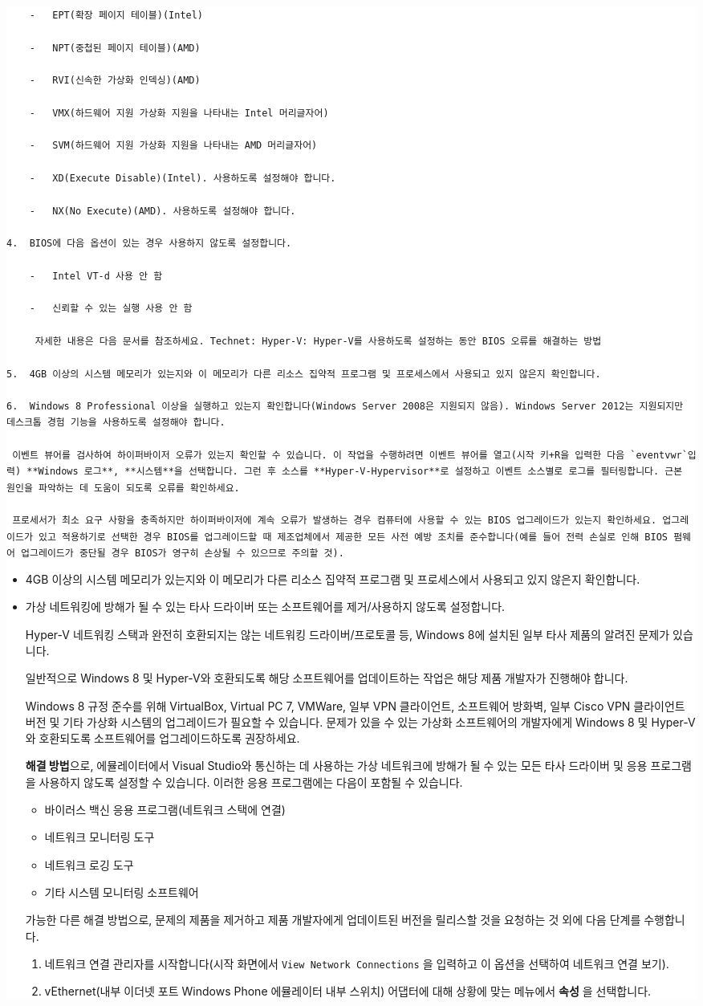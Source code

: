         -   EPT(확장 페이지 테이블)(Intel)  
  
        -   NPT(중첩된 페이지 테이블)(AMD)  
  
        -   RVI(신속한 가상화 인덱싱)(AMD)  
  
        -   VMX(하드웨어 지원 가상화 지원을 나타내는 Intel 머리글자어)  
  
        -   SVM(하드웨어 지원 가상화 지원을 나타내는 AMD 머리글자어)  
  
        -   XD(Execute Disable)(Intel). 사용하도록 설정해야 합니다.  
  
        -   NX(No Execute)(AMD). 사용하도록 설정해야 합니다.  
  
    4.  BIOS에 다음 옵션이 있는 경우 사용하지 않도록 설정합니다.  
  
        -   Intel VT-d 사용 안 함  
  
        -   신뢰할 수 있는 실행 사용 안 함  
  
         자세한 내용은 다음 문서를 참조하세요. Technet: Hyper-V: Hyper-V를 사용하도록 설정하는 동안 BIOS 오류를 해결하는 방법  
  
    5.  4GB 이상의 시스템 메모리가 있는지와 이 메모리가 다른 리소스 집약적 프로그램 및 프로세스에서 사용되고 있지 않은지 확인합니다.  
  
    6.  Windows 8 Professional 이상을 실행하고 있는지 확인합니다(Windows Server 2008은 지원되지 않음). Windows Server 2012는 지원되지만 데스크톱 경험 기능을 사용하도록 설정해야 합니다.  
  
     이벤트 뷰어를 검사하여 하이퍼바이저 오류가 있는지 확인할 수 있습니다. 이 작업을 수행하려면 이벤트 뷰어를 열고(시작 키+R을 입력한 다음 `eventvwr`입력) **Windows 로그**, **시스템**을 선택합니다. 그런 후 소스를 **Hyper-V-Hypervisor**로 설정하고 이벤트 소스별로 로그를 필터링합니다. 근본 원인을 파악하는 데 도움이 되도록 오류를 확인하세요.  
  
     프로세서가 최소 요구 사항을 충족하지만 하이퍼바이저에 계속 오류가 발생하는 경우 컴퓨터에 사용할 수 있는 BIOS 업그레이드가 있는지 확인하세요. 업그레이드가 있고 적용하기로 선택한 경우 BIOS를 업그레이드할 때 제조업체에서 제공한 모든 사전 예방 조치를 준수합니다(예를 들어 전력 손실로 인해 BIOS 펌웨어 업그레이드가 중단될 경우 BIOS가 영구히 손상될 수 있으므로 주의할 것).  
  
-   4GB 이상의 시스템 메모리가 있는지와 이 메모리가 다른 리소스 집약적 프로그램 및 프로세스에서 사용되고 있지 않은지 확인합니다.  
  
-   가상 네트워킹에 방해가 될 수 있는 타사 드라이버 또는 소프트웨어를 제거/사용하지 않도록 설정합니다.  
  
     Hyper-V 네트워킹 스택과 완전히 호환되지는 않는 네트워킹 드라이버/프로토콜 등, Windows 8에 설치된 일부 타사 제품의 알려진 문제가 있습니다.  
  
     일반적으로 Windows 8 및 Hyper-V와 호환되도록 해당 소프트웨어를 업데이트하는 작업은 해당 제품 개발자가 진행해야 합니다.  
  
     Windows 8 규정 준수를 위해 VirtualBox, Virtual PC 7, VMWare, 일부 VPN 클라이언트, 소프트웨어 방화벽, 일부 Cisco VPN 클라이언트 버전 및 기타 가상화 시스템의 업그레이드가 필요할 수 있습니다. 문제가 있을 수 있는 가상화 소프트웨어의 개발자에게 Windows 8 및 Hyper-V와 호환되도록 소프트웨어를 업그레이드하도록 권장하세요.  
  
     **해결 방법**으로, 에뮬레이터에서 Visual Studio와 통신하는 데 사용하는 가상 네트워크에 방해가 될 수 있는 모든 타사 드라이버 및 응용 프로그램을 사용하지 않도록 설정할 수 있습니다. 이러한 응용 프로그램에는 다음이 포함될 수 있습니다.  
  
    -   바이러스 백신 응용 프로그램(네트워크 스택에 연결)  
  
    -   네트워크 모니터링 도구  
  
    -   네트워크 로깅 도구  
  
    -   기타 시스템 모니터링 소프트웨어  
  
     가능한 다른 해결 방법으로, 문제의 제품을 제거하고 제품 개발자에게 업데이트된 버전을 릴리스할 것을 요청하는 것 외에 다음 단계를 수행합니다.  
  
    1.  네트워크 연결 관리자를 시작합니다(시작 화면에서 `View Network Connections` 을 입력하고 이 옵션을 선택하여 네트워크 연결 보기).  
  
    2.  vEthernet(내부 이더넷 포트 Windows Phone 에뮬레이터 내부 스위치) 어댑터에 대해 상황에 맞는 메뉴에서 **속성** 을 선택합니다.  
  